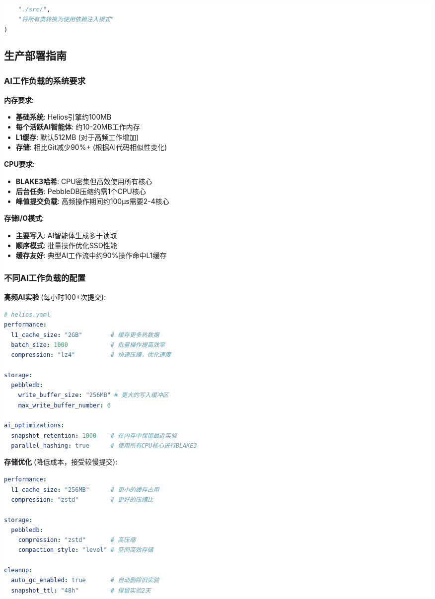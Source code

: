 ```python
    "./src/", 
    "将所有类转换为使用依赖注入模式"
)
```

## 生产部署指南

### AI工作负载的系统要求

**内存要求**:
- **基础系统**: Helios引擎约100MB
- **每个活跃AI智能体**: 约10-20MB工作内存
- **L1缓存**: 默认512MB (对于高频工作增加)
- **存储**: 相比Git减少90%+ (根据AI代码相似性变化)

**CPU要求**:
- **BLAKE3哈希**: CPU密集但高效使用所有核心  
- **后台任务**: PebbleDB压缩约需1个CPU核心
- **峰值提交负载**: 高频操作期间约100μs需要2-4核心

**存储I/O模式**:
- **主要写入**: AI智能体生成多于读取
- **顺序模式**: 批量操作优化SSD性能
- **缓存友好**: 典型AI工作流中约90%操作命中L1缓存

### 不同AI工作负载的配置

**高频AI实验** (每小时100+次提交):

```yaml
# helios.yaml
performance:
  l1_cache_size: "2GB"        # 缓存更多热数据  
  batch_size: 1000            # 批量操作提高效率
  compression: "lz4"          # 快速压缩，优化速度
  
storage:
  pebbledb:
    write_buffer_size: "256MB" # 更大的写入缓冲区
    max_write_buffer_number: 6
    
ai_optimizations:
  snapshot_retention: 1000    # 在内存中保留最近实验
  parallel_hashing: true      # 使用所有CPU核心进行BLAKE3
```

**存储优化** (降低成本，接受较慢提交):

```yaml
performance:
  l1_cache_size: "256MB"      # 更小的缓存占用
  compression: "zstd"         # 更好的压缩比
  
storage:
  pebbledb:
    compression: "zstd"       # 高压缩
    compaction_style: "level" # 空间高效存储
    
cleanup:
  auto_gc_enabled: true       # 自动删除旧实验
  snapshot_ttl: "48h"         # 保留实验2天
```
